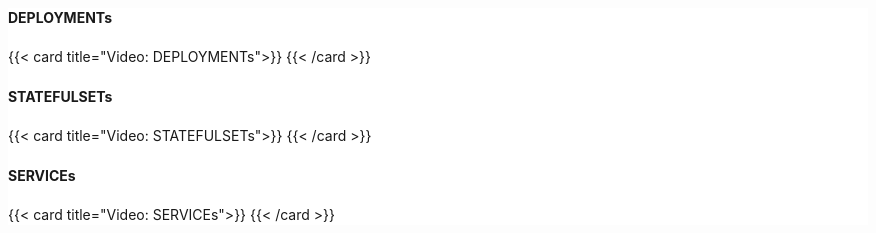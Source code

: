 #### **DEPLOYMENTs**
{{< card 
title="Video: DEPLOYMENTs">}}
<video width="100%" height="100%" controls>
    <source src="https://sos-de-fra-1.exo.io/exoscale-academy/videos/sks_starter_vid15.mp4?1752607888643" type="video/mp4">
    Your browser does not support the video tag.
</video>
{{< /card >}}

#### **STATEFULSETs**
{{< card 
title="Video: STATEFULSETs">}}
<video width="100%" height="100%" controls>
    <source src="https://sos-de-fra-1.exo.io/exoscale-academy/videos/sks_starter_vid16.mp4?1752607888656" type="video/mp4">
    Your browser does not support the video tag.
</video>
{{< /card >}}

#### **SERVICEs**
{{< card 
title="Video: SERVICEs">}}
<video width="100%" height="100%" controls>
    <source src="https://sos-de-fra-1.exo.io/exoscale-academy/videos/sks_starter_vid17.mp4?1752607888664" type="video/mp4">
    Your browser does not support the video tag.
</video>
{{< /card >}}